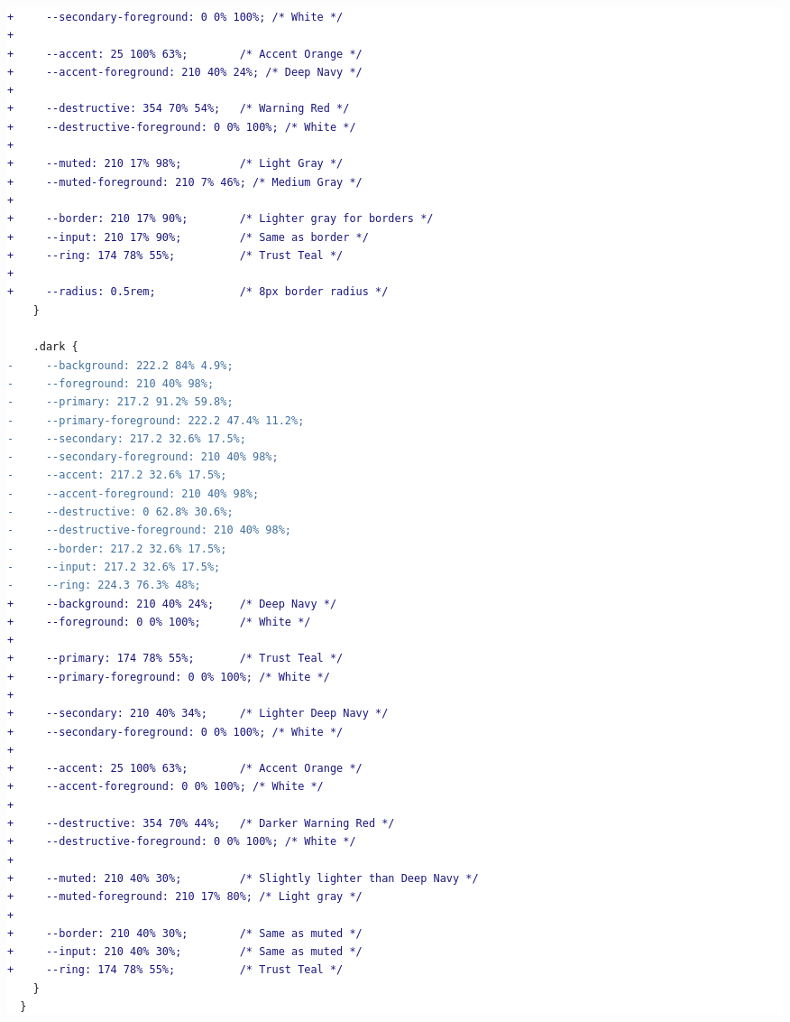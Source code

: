 ```diff
+     --secondary-foreground: 0 0% 100%; /* White */
+     
+     --accent: 25 100% 63%;        /* Accent Orange */
+     --accent-foreground: 210 40% 24%; /* Deep Navy */
+     
+     --destructive: 354 70% 54%;   /* Warning Red */
+     --destructive-foreground: 0 0% 100%; /* White */
+     
+     --muted: 210 17% 98%;         /* Light Gray */
+     --muted-foreground: 210 7% 46%; /* Medium Gray */
+     
+     --border: 210 17% 90%;        /* Lighter gray for borders */
+     --input: 210 17% 90%;         /* Same as border */
+     --ring: 174 78% 55%;          /* Trust Teal */
+     
+     --radius: 0.5rem;             /* 8px border radius */
    }
  
    .dark {
-     --background: 222.2 84% 4.9%;
-     --foreground: 210 40% 98%;
-     --primary: 217.2 91.2% 59.8%;
-     --primary-foreground: 222.2 47.4% 11.2%;
-     --secondary: 217.2 32.6% 17.5%;
-     --secondary-foreground: 210 40% 98%;
-     --accent: 217.2 32.6% 17.5%;
-     --accent-foreground: 210 40% 98%;
-     --destructive: 0 62.8% 30.6%;
-     --destructive-foreground: 210 40% 98%;
-     --border: 217.2 32.6% 17.5%;
-     --input: 217.2 32.6% 17.5%;
-     --ring: 224.3 76.3% 48%;
+     --background: 210 40% 24%;    /* Deep Navy */
+     --foreground: 0 0% 100%;      /* White */
+     
+     --primary: 174 78% 55%;       /* Trust Teal */
+     --primary-foreground: 0 0% 100%; /* White */
+     
+     --secondary: 210 40% 34%;     /* Lighter Deep Navy */
+     --secondary-foreground: 0 0% 100%; /* White */
+     
+     --accent: 25 100% 63%;        /* Accent Orange */
+     --accent-foreground: 0 0% 100%; /* White */
+     
+     --destructive: 354 70% 44%;   /* Darker Warning Red */
+     --destructive-foreground: 0 0% 100%; /* White */
+     
+     --muted: 210 40% 30%;         /* Slightly lighter than Deep Navy */
+     --muted-foreground: 210 17% 80%; /* Light gray */
+     
+     --border: 210 40% 30%;        /* Same as muted */
+     --input: 210 40% 30%;         /* Same as muted */
+     --ring: 174 78% 55%;          /* Trust Teal */
    }
  }
```
